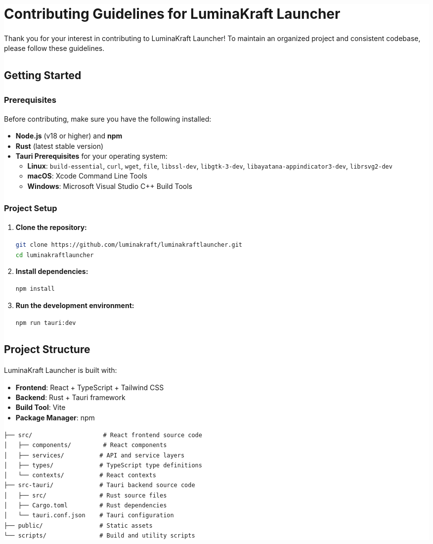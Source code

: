 # Contributing Guidelines for LuminaKraft Launcher

Thank you for your interest in contributing to LuminaKraft Launcher! To maintain an organized project and consistent codebase, please follow these guidelines.

## Getting Started

### Prerequisites

Before contributing, make sure you have the following installed:

- **Node.js** (v18 or higher) and **npm**
- **Rust** (latest stable version)
- **Tauri Prerequisites** for your operating system:
  - **Linux**: `build-essential`, `curl`, `wget`, `file`, `libssl-dev`, `libgtk-3-dev`, `libayatana-appindicator3-dev`, `librsvg2-dev`
  - **macOS**: Xcode Command Line Tools
  - **Windows**: Microsoft Visual Studio C++ Build Tools

### Project Setup

1. **Clone the repository:**
   ```bash
   git clone https://github.com/luminakraft/luminakraftlauncher.git
   cd luminakraftlauncher
   ```

2. **Install dependencies:**
   ```bash
   npm install
   ```

3. **Run the development environment:**
   ```bash
   npm run tauri:dev
   ```

## Project Structure

LuminaKraft Launcher is built with:
- **Frontend**: React + TypeScript + Tailwind CSS
- **Backend**: Rust + Tauri framework
- **Build Tool**: Vite
- **Package Manager**: npm

```luminakraft-launcher/
├── src/                    # React frontend source code
│   ├── components/         # React components
│   ├── services/          # API and service layers
│   ├── types/             # TypeScript type definitions
│   └── contexts/          # React contexts
├── src-tauri/             # Tauri backend source code
│   ├── src/               # Rust source files
│   ├── Cargo.toml         # Rust dependencies
│   └── tauri.conf.json    # Tauri configuration
├── public/                # Static assets
└── scripts/               # Build and utility scripts
```
